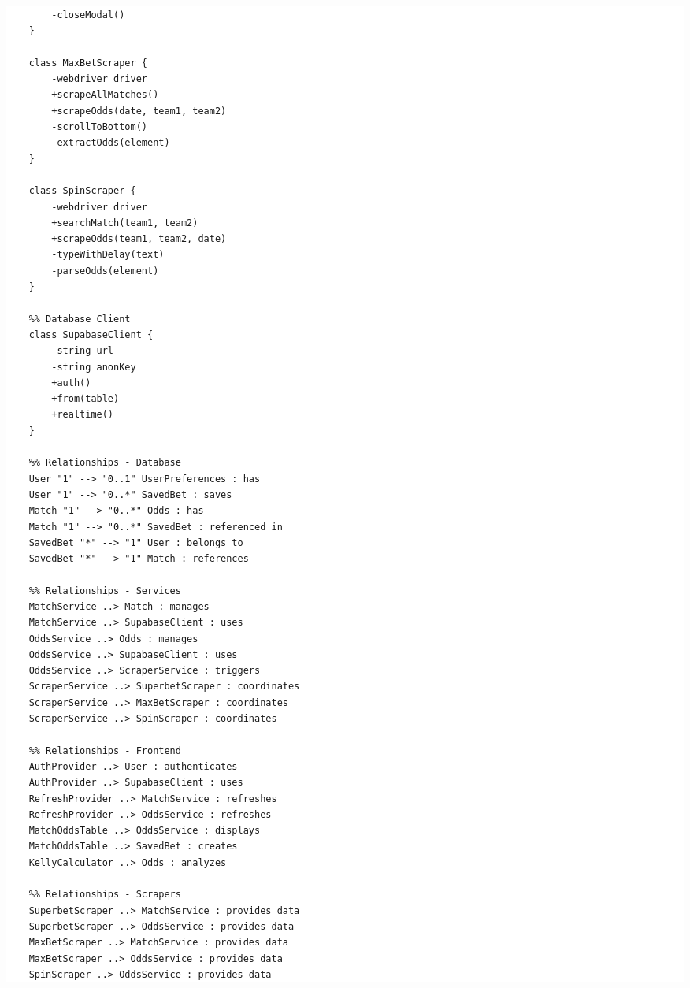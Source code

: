 ```mermaid
        -closeModal()
    }

    class MaxBetScraper {
        -webdriver driver
        +scrapeAllMatches()
        +scrapeOdds(date, team1, team2)
        -scrollToBottom()
        -extractOdds(element)
    }

    class SpinScraper {
        -webdriver driver
        +searchMatch(team1, team2)
        +scrapeOdds(team1, team2, date)
        -typeWithDelay(text)
        -parseOdds(element)
    }

    %% Database Client
    class SupabaseClient {
        -string url
        -string anonKey
        +auth()
        +from(table)
        +realtime()
    }

    %% Relationships - Database
    User "1" --> "0..1" UserPreferences : has
    User "1" --> "0..*" SavedBet : saves
    Match "1" --> "0..*" Odds : has
    Match "1" --> "0..*" SavedBet : referenced in
    SavedBet "*" --> "1" User : belongs to
    SavedBet "*" --> "1" Match : references
    
    %% Relationships - Services
    MatchService ..> Match : manages
    MatchService ..> SupabaseClient : uses
    OddsService ..> Odds : manages
    OddsService ..> SupabaseClient : uses
    OddsService ..> ScraperService : triggers
    ScraperService ..> SuperbetScraper : coordinates
    ScraperService ..> MaxBetScraper : coordinates
    ScraperService ..> SpinScraper : coordinates
    
    %% Relationships - Frontend
    AuthProvider ..> User : authenticates
    AuthProvider ..> SupabaseClient : uses
    RefreshProvider ..> MatchService : refreshes
    RefreshProvider ..> OddsService : refreshes
    MatchOddsTable ..> OddsService : displays
    MatchOddsTable ..> SavedBet : creates
    KellyCalculator ..> Odds : analyzes
    
    %% Relationships - Scrapers
    SuperbetScraper ..> MatchService : provides data
    SuperbetScraper ..> OddsService : provides data
    MaxBetScraper ..> MatchService : provides data
    MaxBetScraper ..> OddsService : provides data
    SpinScraper ..> OddsService : provides data
```
